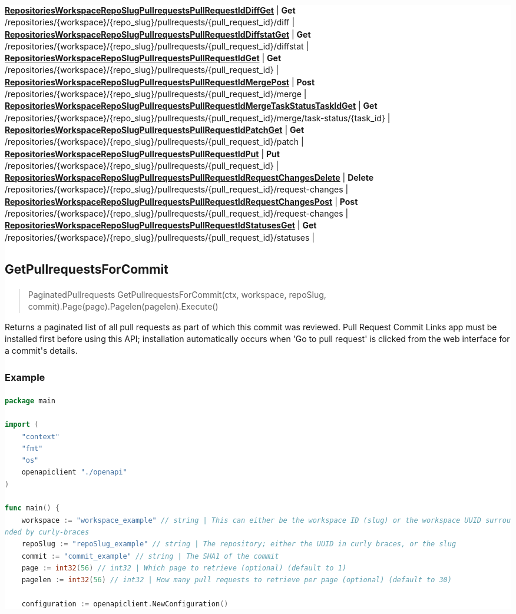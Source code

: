 [**RepositoriesWorkspaceRepoSlugPullrequestsPullRequestIdDiffGet**](PullrequestsApi.md#RepositoriesWorkspaceRepoSlugPullrequestsPullRequestIdDiffGet) | **Get** /repositories/{workspace}/{repo_slug}/pullrequests/{pull_request_id}/diff | 
[**RepositoriesWorkspaceRepoSlugPullrequestsPullRequestIdDiffstatGet**](PullrequestsApi.md#RepositoriesWorkspaceRepoSlugPullrequestsPullRequestIdDiffstatGet) | **Get** /repositories/{workspace}/{repo_slug}/pullrequests/{pull_request_id}/diffstat | 
[**RepositoriesWorkspaceRepoSlugPullrequestsPullRequestIdGet**](PullrequestsApi.md#RepositoriesWorkspaceRepoSlugPullrequestsPullRequestIdGet) | **Get** /repositories/{workspace}/{repo_slug}/pullrequests/{pull_request_id} | 
[**RepositoriesWorkspaceRepoSlugPullrequestsPullRequestIdMergePost**](PullrequestsApi.md#RepositoriesWorkspaceRepoSlugPullrequestsPullRequestIdMergePost) | **Post** /repositories/{workspace}/{repo_slug}/pullrequests/{pull_request_id}/merge | 
[**RepositoriesWorkspaceRepoSlugPullrequestsPullRequestIdMergeTaskStatusTaskIdGet**](PullrequestsApi.md#RepositoriesWorkspaceRepoSlugPullrequestsPullRequestIdMergeTaskStatusTaskIdGet) | **Get** /repositories/{workspace}/{repo_slug}/pullrequests/{pull_request_id}/merge/task-status/{task_id} | 
[**RepositoriesWorkspaceRepoSlugPullrequestsPullRequestIdPatchGet**](PullrequestsApi.md#RepositoriesWorkspaceRepoSlugPullrequestsPullRequestIdPatchGet) | **Get** /repositories/{workspace}/{repo_slug}/pullrequests/{pull_request_id}/patch | 
[**RepositoriesWorkspaceRepoSlugPullrequestsPullRequestIdPut**](PullrequestsApi.md#RepositoriesWorkspaceRepoSlugPullrequestsPullRequestIdPut) | **Put** /repositories/{workspace}/{repo_slug}/pullrequests/{pull_request_id} | 
[**RepositoriesWorkspaceRepoSlugPullrequestsPullRequestIdRequestChangesDelete**](PullrequestsApi.md#RepositoriesWorkspaceRepoSlugPullrequestsPullRequestIdRequestChangesDelete) | **Delete** /repositories/{workspace}/{repo_slug}/pullrequests/{pull_request_id}/request-changes | 
[**RepositoriesWorkspaceRepoSlugPullrequestsPullRequestIdRequestChangesPost**](PullrequestsApi.md#RepositoriesWorkspaceRepoSlugPullrequestsPullRequestIdRequestChangesPost) | **Post** /repositories/{workspace}/{repo_slug}/pullrequests/{pull_request_id}/request-changes | 
[**RepositoriesWorkspaceRepoSlugPullrequestsPullRequestIdStatusesGet**](PullrequestsApi.md#RepositoriesWorkspaceRepoSlugPullrequestsPullRequestIdStatusesGet) | **Get** /repositories/{workspace}/{repo_slug}/pullrequests/{pull_request_id}/statuses | 



## GetPullrequestsForCommit

> PaginatedPullrequests GetPullrequestsForCommit(ctx, workspace, repoSlug, commit).Page(page).Pagelen(pagelen).Execute()

Returns a paginated list of all pull requests as part of which this commit was reviewed. Pull Request Commit Links app must be installed first before using this API; installation automatically occurs when 'Go to pull request' is clicked from the web interface for a commit's details.

### Example

```go
package main

import (
    "context"
    "fmt"
    "os"
    openapiclient "./openapi"
)

func main() {
    workspace := "workspace_example" // string | This can either be the workspace ID (slug) or the workspace UUID surrounded by curly-braces
    repoSlug := "repoSlug_example" // string | The repository; either the UUID in curly braces, or the slug
    commit := "commit_example" // string | The SHA1 of the commit
    page := int32(56) // int32 | Which page to retrieve (optional) (default to 1)
    pagelen := int32(56) // int32 | How many pull requests to retrieve per page (optional) (default to 30)

    configuration := openapiclient.NewConfiguration()
```
